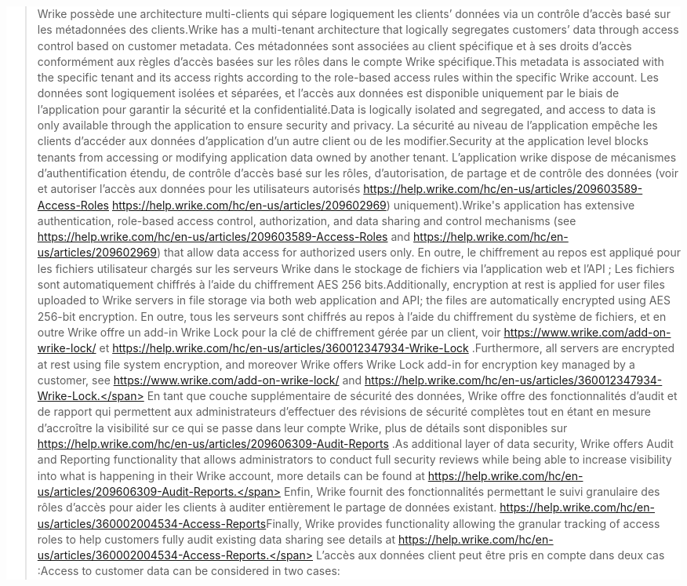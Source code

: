 ><span data-ttu-id="761b3-165">Wrike possède une architecture multi-clients qui sépare logiquement les clients&#8217; données via un contrôle d’accès basé sur les métadonnées des clients.</span><span class="sxs-lookup"><span data-stu-id="761b3-165">Wrike has a multi-tenant architecture that logically segregates customers&#8217; data through access control based on customer metadata.</span></span> <span data-ttu-id="761b3-166">Ces métadonnées sont associées au client spécifique et à ses droits d’accès conformément aux règles d’accès basées sur les rôles dans le compte Wrike spécifique.</span><span class="sxs-lookup"><span data-stu-id="761b3-166">This metadata is associated with the specific tenant and its access rights according to the role-based access rules within the specific Wrike account.</span></span> <span data-ttu-id="761b3-167">Les données sont logiquement isolées et séparées, et l’accès aux données est disponible uniquement par le biais de l’application pour garantir la sécurité et la confidentialité.</span><span class="sxs-lookup"><span data-stu-id="761b3-167">Data is logically isolated and segregated, and access to data is only available through the application to ensure security and privacy.</span></span> <span data-ttu-id="761b3-168">La sécurité au niveau de l’application empêche les clients d’accéder aux données d’application d’un autre client ou de les modifier.</span><span class="sxs-lookup"><span data-stu-id="761b3-168">Security at the application level blocks tenants from accessing or modifying application data owned by another tenant.</span></span> <span data-ttu-id="761b3-169">L’application wrike dispose de mécanismes d’authentification étendu, de contrôle d’accès basé sur les rôles, d’autorisation, de partage et de contrôle des données (voir et autoriser l’accès aux données pour les utilisateurs autorisés https://help.wrike.com/hc/en-us/articles/209603589-Access-Roles https://help.wrike.com/hc/en-us/articles/209602969) uniquement).</span><span class="sxs-lookup"><span data-stu-id="761b3-169">Wrike's application has extensive authentication, role-based access control, authorization, and data sharing and control mechanisms (see https://help.wrike.com/hc/en-us/articles/209603589-Access-Roles and https://help.wrike.com/hc/en-us/articles/209602969) that allow data access for authorized users only.</span></span> <span data-ttu-id="761b3-170">En outre, le chiffrement au repos est appliqué pour les fichiers utilisateur chargés sur les serveurs Wrike dans le stockage de fichiers via l’application web et l’API ; Les fichiers sont automatiquement chiffrés à l’aide du chiffrement AES 256 bits.</span><span class="sxs-lookup"><span data-stu-id="761b3-170">Additionally, encryption at rest is applied for user files uploaded to Wrike servers in file storage via both web application and API; the files are automatically encrypted using AES 256-bit encryption.</span></span> <span data-ttu-id="761b3-171">En outre, tous les serveurs sont chiffrés au repos à l’aide du chiffrement du système de fichiers, et en outre Wrike offre un add-in Wrike Lock pour la clé de chiffrement gérée par un client, voir https://www.wrike.com/add-on-wrike-lock/ et https://help.wrike.com/hc/en-us/articles/360012347934-Wrike-Lock .</span><span class="sxs-lookup"><span data-stu-id="761b3-171">Furthermore, all servers are encrypted at rest using file system encryption, and moreover Wrike offers Wrike Lock add-in for encryption key managed by a customer, see https://www.wrike.com/add-on-wrike-lock/ and https://help.wrike.com/hc/en-us/articles/360012347934-Wrike-Lock.</span></span> <span data-ttu-id="761b3-172">En tant que couche supplémentaire de sécurité des données, Wrike offre des fonctionnalités d’audit et de rapport qui permettent aux administrateurs d’effectuer des révisions de sécurité complètes tout en étant en mesure d’accroître la visibilité sur ce qui se passe dans leur compte Wrike, plus de détails sont disponibles sur https://help.wrike.com/hc/en-us/articles/209606309-Audit-Reports .</span><span class="sxs-lookup"><span data-stu-id="761b3-172">As additional layer of data security, Wrike offers Audit and Reporting functionality that allows administrators to conduct full security reviews while being able to increase visibility into what is happening in their Wrike account, more details can be found at https://help.wrike.com/hc/en-us/articles/209606309-Audit-Reports.</span></span> <span data-ttu-id="761b3-173">Enfin, Wrike fournit des fonctionnalités permettant le suivi granulaire des rôles d’accès pour aider les clients à auditer entièrement le partage de données existant. https://help.wrike.com/hc/en-us/articles/360002004534-Access-Reports</span><span class="sxs-lookup"><span data-stu-id="761b3-173">Finally, Wrike provides functionality allowing the granular tracking of access roles to help customers fully audit existing data sharing see details at https://help.wrike.com/hc/en-us/articles/360002004534-Access-Reports.</span></span>
<span data-ttu-id="761b3-174">L’accès aux données client peut être pris en compte dans deux cas :</span><span class="sxs-lookup"><span data-stu-id="761b3-174">Access to customer data can be considered in two cases:</span></span>